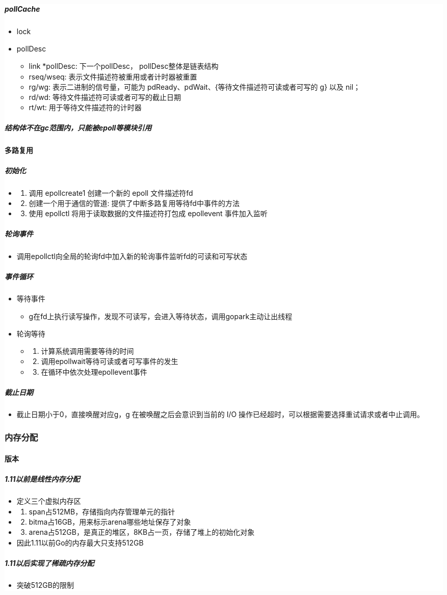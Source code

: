##### pollCache

- lock
- pollDesc

	- link *pollDesc: 下一个pollDesc， pollDesc整体是链表结构
	- rseq/wseq: 表示文件描述符被重用或者计时器被重置
	- rg/wg: 表示二进制的信号量，可能为 pdReady、pdWait、{等待文件描述符可读或者可写的 g} 以及 nil；
	- rd/wd: 等待文件描述符可读或者可写的截止日期
	- rt/wt: 用于等待文件描述符的计时器

##### 结构体不在gc范围内，只能被epoll等模块引用

#### 多路复用

##### 初始化

- 1. 调用 epollcreate1 创建一个新的 epoll 文件描述符fd
- 2. 创建一个用于通信的管道: 提供了中断多路复用等待fd中事件的方法
- 3. 使用 epollctl 将用于读取数据的文件描述符打包成 epollevent 事件加入监听

##### 轮询事件

- 调用epollctl向全局的轮询fd中加入新的轮询事件监听fd的可读和可写状态

##### 事件循环

- 等待事件

	- g在fd上执行读写操作，发现不可读写，会进入等待状态，调用gopark主动让出线程

- 轮询等待

	- 1. 计算系统调用需要等待的时间
	- 2. 调用epollwait等待可读或者可写事件的发生
	- 3. 在循环中依次处理epollevent事件

##### 截止日期

- 截止日期小于0，直接唤醒对应g，g 在被唤醒之后会意识到当前的 I/O 操作已经超时，可以根据需要选择重试请求或者中止调用。

### 内存分配

#### 版本

##### 1.11以前是线性内存分配

- 定义三个虚拟内存区
- 1. span占512MB，存储指向内存管理单元的指针
- 2. bitma占16GB，用来标示arena哪些地址保存了对象
- 3. arena占512GB，是真正的堆区，8KB占一页，存储了堆上的初始化对象
- 因此1.11以前Go的内存最大只支持512GB

##### 1.11以后实现了稀疏内存分配

- 突破512GB的限制
